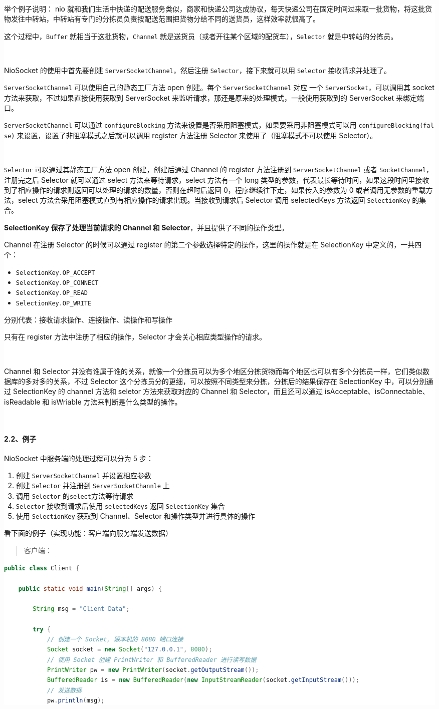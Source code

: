 举个例子说明： nio 就和我们生活中快递的配送服务类似，商家和快递公司达成协议，每天快递公司在固定时间过来取一批货物，将这批货物发往中转站，中转站有专门的分拣员负责按配送范围把货物分给不同的送货员，这样效率就很高了。

这个过程中，`Buffer` 就相当于这批货物，`Channel` 就是送货员（或者开往某个区域的配货车），`Selector` 就是中转站的分拣员。

<br />

NioSocket 的使用中首先要创建 `ServerSocketChannel`，然后注册 `Selector`，接下来就可以用 `Selector` 接收请求并处理了。

`ServerSocketChannel` 可以使用自己的静态工厂方法 open 创建。每个 `ServerSocketChannel` 对应 一个 `ServerSocket`，可以调用其 socket 方法来获取，不过如果直接使用获取到 ServerSocket 来监听请求，那还是原来的处理模式，一般使用获取到的 ServerSocket 来绑定端口。

`ServerSocketChannel` 可以通过 `configureBlocking` 方法来设置是否采用阻塞模式，如果要采用非阻塞模式可以用 `configureBlocking(false)` 来设置，设置了非阻塞模式之后就可以调用 register 方法注册 Selector 来使用了（阻塞模式不可以使用 Selector）。

<br />

`Selector` 可以通过其静态工厂方法 open 创建，创建后通过 Channel 的 register 方法注册到 `ServerSocketChannel` 或者 `SocketChannel`，注册完之后 Selector 就可以通过 select 方法来等待请求，select 方法有一个 long 类型的参数，代表最长等待时间，如果这段时间里接收到了相应操作的请求则返回可以处理的请求的数量，否则在超时后返回 0，程序继续往下走，如果传入的参数为 0 或者调用无参数的重载方法，select 方法会采用阻塞模式直到有相应操作的请求出现。当接收到请求后 Selector 调用 selectedKeys 方法返回 `SelectionKey` 的集合。

**SelectionKey 保存了处理当前请求的 Channel 和 Selector**，并且提供了不同的操作类型。

Channel 在注册 Selector 的时候可以通过 register 的第二个参数选择特定的操作，这里的操作就是在 SelectionKey 中定义的，一共四个：

- `SelectionKey.OP_ACCEPT`
- `SelectionKey.OP_CONNECT`
- `SelectionKey.OP_READ`
- `SelectionKey.OP_WRITE`

分别代表：接收请求操作、连接操作、读操作和写操作

只有在 register 方法中注册了相应的操作，Selector 才会关心相应类型操作的请求。

<br />

Channel 和 Selector 并没有谁属于谁的关系，就像一个分拣员可以为多个地区分拣货物而每个地区也可以有多个分拣员一样，它们类似数据库的多对多的关系，不过 Selector 这个分拣员分的更细，可以按照不同类型来分拣，分拣后的结果保存在 SelectionKey 中，可以分别通过 SelectionKey 的 channel 方法和 seletor 方法来获取对应的 Channel 和 Selector，而且还可以通过 isAcceptable、isConnectable、isReadable 和 isWriable 方法来判断是什么类型的操作。

<br />

#### 2.2、例子

NioSocket 中服务端的处理过程可以分为 5 步：

1. 创建 `ServerSocketChannel` 并设置相应参数
2. 创建 `Selector` 并注册到 `ServerSocketChannle` 上
3. 调用 `Selector` 的`select`方法等待请求
4. `Selector` 接收到请求后使用 `selectedKeys` 返回 `SelectionKey` 集合
5. 使用 `SelectionKey` 获取到 Channel、Selector 和操作类型并进行具体的操作



看下面的例子（实现功能：客户端向服务端发送数据）

> 客户端：

```java
public class Client {

    public static void main(String[] args) {
        
        String msg = "Client Data";
        
        try {
            // 创建一个 Socket, 跟本机的 8080 端口连接
            Socket socket = new Socket("127.0.0.1", 8080);
            // 使用 Socket 创建 PrintWriter 和 BufferedReader 进行读写数据
            PrintWriter pw = new PrintWriter(socket.getOutputStream());
            BufferedReader is = new BufferedReader(new InputStreamReader(socket.getInputStream()));
            // 发送数据
            pw.println(msg);
```
